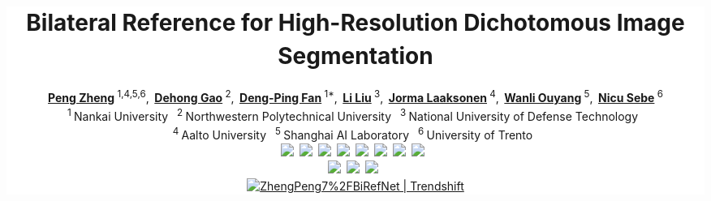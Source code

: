 <h1 align="center">Bilateral Reference for High-Resolution Dichotomous Image Segmentation</h1>

<div align='center'>
    <a href='https://scholar.google.com/citations?user=TZRzWOsAAAAJ' target='_blank'><strong>Peng Zheng</strong></a><sup> 1,4,5,6</sup>,&thinsp;
    <a href='https://scholar.google.com/citations?user=0uPb8MMAAAAJ' target='_blank'><strong>Dehong Gao</strong></a><sup> 2</sup>,&thinsp;
    <a href='https://scholar.google.com/citations?user=kakwJ5QAAAAJ' target='_blank'><strong>Deng-Ping Fan</strong></a><sup> 1*</sup>,&thinsp;
    <a href='https://scholar.google.com/citations?user=9cMQrVsAAAAJ' target='_blank'><strong>Li Liu</strong></a><sup> 3</sup>,&thinsp;
    <a href='https://scholar.google.com/citations?user=qQP6WXIAAAAJ' target='_blank'><strong>Jorma Laaksonen</strong></a><sup> 4</sup>,&thinsp;
    <a href='https://scholar.google.com/citations?user=pw_0Z_UAAAAJ' target='_blank'><strong>Wanli Ouyang</strong></a><sup> 5</sup>,&thinsp;
    <a href='https://scholar.google.com/citations?user=stFCYOAAAAAJ' target='_blank'><strong>Nicu Sebe</strong></a><sup> 6</sup>
</div>

<div align='center'>
    <sup>1 </sup>Nankai University&ensp;  <sup>2 </sup>Northwestern Polytechnical University&ensp;  <sup>3 </sup>National University of Defense Technology&ensp; 
    <br />
    <sup>4 </sup>Aalto University&ensp;  <sup>5 </sup>Shanghai AI Laboratory&ensp;  <sup>6 </sup>University of Trento&ensp; 
</div>

<div align="center" style="display: flex; justify-content: center; flex-wrap: wrap;">
  <a href='https://www.sciopen.com/article/pdf/10.26599/AIR.2024.9150038.pdf'><img src='https://img.shields.io/badge/Journal-Paper-red'></a>&ensp; 
  <a href='https://arxiv.org/pdf/2401.03407'><img src='https://img.shields.io/badge/arXiv-Paper-red'></a>&ensp; 
  <a href='https://drive.google.com/file/d/1FWvKDWTnK9RsiywfCsIxsnQzqv-dlO5u/view'><img src='https://img.shields.io/badge/中文版-Paper-red'></a>&ensp; 
  <a href='https://www.birefnet.top'><img src='https://img.shields.io/badge/Page-Project-red'></a>&ensp; 
  <a href='https://drive.google.com/drive/folders/1s2Xe0cjq-2ctnJBR24563yMSCOu4CcxM'><img src='https://img.shields.io/badge/GDrive-Stuff-green'></a>&ensp; 
  <a href='LICENSE'><img src='https://img.shields.io/badge/License-MIT-yellow'></a>&ensp; 
  <a href='https://huggingface.co/spaces/ZhengPeng7/BiRefNet_demo'><img src='https://img.shields.io/badge/%F0%9F%A4%97%20HF-Space-blue'></a>&ensp; 
  <a href='https://huggingface.co/ZhengPeng7/BiRefNet'><img src='https://img.shields.io/badge/%F0%9F%A4%97%20HF-Model-blue'></a>&ensp; 
</div>

<div align="center" style="display: flex; justify-content: center; flex-wrap: wrap;">
  <a href='https://colab.research.google.com/drive/14Dqg7oeBkFEtchaHLNpig2BcdkZEogba'><img src='https://img.shields.io/badge/Multiple_Images_Inference-F9AB00?style=for-the-badge&logo=googlecolab&color=525252'></a>&ensp; 
  <a href='https://colab.research.google.com/drive/1MaEiBfJ4xIaZZn0DqKrhydHB8X97hNXl'><img src='https://img.shields.io/badge/Inference_&_Evaluation-F9AB00?style=for-the-badge&logo=googlecolab&color=525252'></a>&ensp; 
  <a href='https://colab.research.google.com/drive/1B6aKZ3ekcvKMkSBn0N5mCASLUYMp0whK'><img src='https://img.shields.io/badge/Box_Guided_Segmentation-F9AB00?style=for-the-badge&logo=googlecolab&color=525252'></a>&ensp; 
</div>

<div align="center" style="display: flex; justify-content: center; flex-wrap: wrap;">
    <a href="https://trendshift.io/repositories/11502" target="_blank"><img src="https://trendshift.io/api/badge/repositories/11502" alt="ZhengPeng7%2FBiRefNet | Trendshift" style="width: 250px; height: 55px;" width="250" height="55"/></a>
</div>
